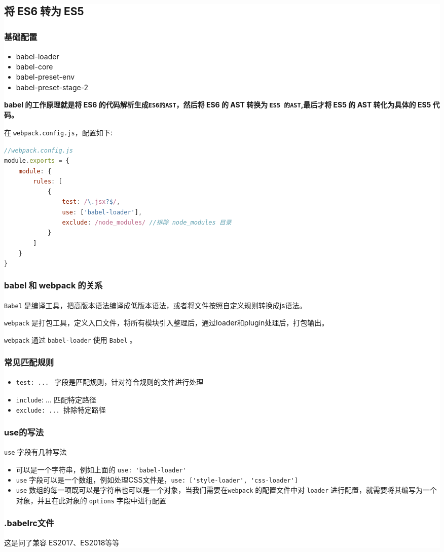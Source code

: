 ## 将 ES6 转为 ES5

### 基础配置

- babel-loader
- babel-core
- babel-preset-env
- babel-preset-stage-2

**babel 的工作原理就是将 ES6 的代码解析生成`ES6的AST`，然后将 ES6 的 AST 转换为 `ES5 的AST`,最后才将 ES5 的 AST 转化为具体的 ES5 代码。**

在 `webpack.config.js`，配置如下:

``` js
//webpack.config.js
module.exports = {
    module: {
        rules: [
            {
                test: /\.jsx?$/,
                use: ['babel-loader'],
                exclude: /node_modules/ //排除 node_modules 目录
            }
        ]
    }
}
```

### babel 和 webpack 的关系

`Babel` 是编译工具，把高版本语法编译成低版本语法，或者将文件按照自定义规则转换成js语法。

`webpack` 是打包工具，定义入口文件，将所有模块引入整理后，通过loader和plugin处理后，打包输出。

`webpack` 通过 `babel-loader` 使用 `Babel` 。

### 常见匹配规则

* `test: ... ` 字段是匹配规则，针对符合规则的文件进行处理

- `include`: ...  匹配特定路径
- `exclude: ... `排除特定路径

### use的写法

`use` 字段有几种写法

- 可以是一个字符串，例如上面的 `use: 'babel-loader'`
- `use` 字段可以是一个数组，例如处理CSS文件是，`use: ['style-loader', 'css-loader']`
- `use` 数组的每一项既可以是字符串也可以是一个对象，当我们需要在`webpack` 的配置文件中对 `loader` 进行配置，就需要将其编写为一个对象，并且在此对象的 `options` 字段中进行配置

### .babelrc文件

这是问了兼容 ES2017、ES2018等等
